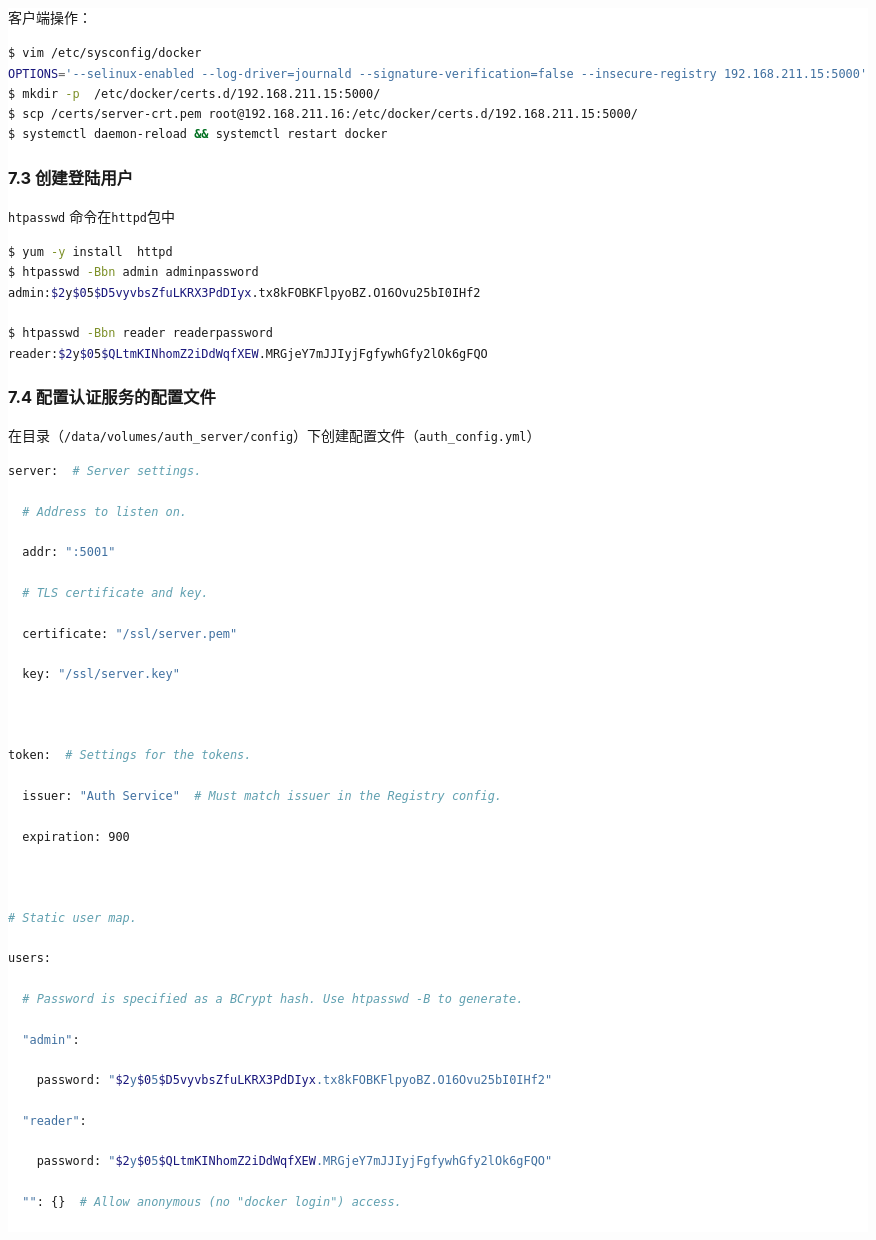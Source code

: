 客户端操作：

```bash
$ vim /etc/sysconfig/docker
OPTIONS='--selinux-enabled --log-driver=journald --signature-verification=false --insecure-registry 192.168.211.15:5000'
$ mkdir -p  /etc/docker/certs.d/192.168.211.15:5000/
$ scp /certs/server-crt.pem root@192.168.211.16:/etc/docker/certs.d/192.168.211.15:5000/
$ systemctl daemon-reload && systemctl restart docker
```

### 7.3 创建登陆用户
`htpasswd` 命令在`httpd`包中

```bash
$ yum -y install  httpd
$ htpasswd -Bbn admin adminpassword
admin:$2y$05$D5vyvbsZfuLKRX3PdDIyx.tx8kFOBKFlpyoBZ.O16Ovu25bI0IHf2

$ htpasswd -Bbn reader readerpassword
reader:$2y$05$QLtmKINhomZ2iDdWqfXEW.MRGjeY7mJJIyjFgfywhGfy2lOk6gFQO
```

 
### 7.4 配置认证服务的配置文件
在目录（`/data/volumes/auth_server/config`）下创建配置文件（`auth_config.yml`）

```bash
server:  # Server settings.
 
  # Address to listen on.
 
  addr: ":5001"
 
  # TLS certificate and key.
 
  certificate: "/ssl/server.pem"
 
  key: "/ssl/server.key"
 
 
 
token:  # Settings for the tokens.
 
  issuer: "Auth Service"  # Must match issuer in the Registry config.
 
  expiration: 900
 
 
 
# Static user map. 
 
users:
 
  # Password is specified as a BCrypt hash. Use htpasswd -B to generate.
 
  "admin":
 
    password: "$2y$05$D5vyvbsZfuLKRX3PdDIyx.tx8kFOBKFlpyoBZ.O16Ovu25bI0IHf2"
 
  "reader":
 
    password: "$2y$05$QLtmKINhomZ2iDdWqfXEW.MRGjeY7mJJIyjFgfywhGfy2lOk6gFQO"
 
  "": {}  # Allow anonymous (no "docker login") access.
 
```